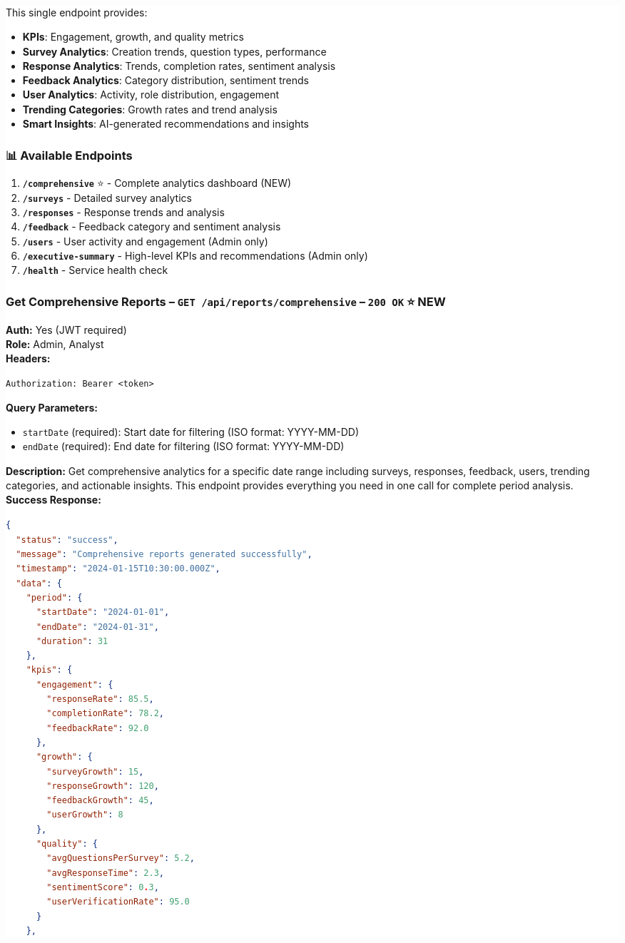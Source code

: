 This single endpoint provides:
- **KPIs**: Engagement, growth, and quality metrics
- **Survey Analytics**: Creation trends, question types, performance
- **Response Analytics**: Trends, completion rates, sentiment analysis
- **Feedback Analytics**: Category distribution, sentiment trends
- **User Analytics**: Activity, role distribution, engagement
- **Trending Categories**: Growth rates and trend analysis
- **Smart Insights**: AI-generated recommendations and insights

### 📊 **Available Endpoints**

1. **`/comprehensive`** ⭐ - Complete analytics dashboard (NEW)
2. **`/surveys`** - Detailed survey analytics
3. **`/responses`** - Response trends and analysis
4. **`/feedback`** - Feedback category and sentiment analysis
5. **`/users`** - User activity and engagement (Admin only)
6. **`/executive-summary`** - High-level KPIs and recommendations (Admin only)
7. **`/health`** - Service health check

### Get Comprehensive Reports – `GET /api/reports/comprehensive` – `200 OK` ⭐ **NEW**
**Auth:** Yes (JWT required)  
**Role:** Admin, Analyst  
**Headers:**  
```http
Authorization: Bearer <token>
```
**Query Parameters:**  
- `startDate` (required): Start date for filtering (ISO format: YYYY-MM-DD)
- `endDate` (required): End date for filtering (ISO format: YYYY-MM-DD)

**Description:** Get comprehensive analytics for a specific date range including surveys, responses, feedback, users, trending categories, and actionable insights. This endpoint provides everything you need in one call for complete period analysis.  
**Success Response:**  
```json
{
  "status": "success",
  "message": "Comprehensive reports generated successfully",
  "timestamp": "2024-01-15T10:30:00.000Z",
  "data": {
    "period": {
      "startDate": "2024-01-01",
      "endDate": "2024-01-31",
      "duration": 31
    },
    "kpis": {
      "engagement": {
        "responseRate": 85.5,
        "completionRate": 78.2,
        "feedbackRate": 92.0
      },
      "growth": {
        "surveyGrowth": 15,
        "responseGrowth": 120,
        "feedbackGrowth": 45,
        "userGrowth": 8
      },
      "quality": {
        "avgQuestionsPerSurvey": 5.2,
        "avgResponseTime": 2.3,
        "sentimentScore": 0.3,
        "userVerificationRate": 95.0
      }
    },
```